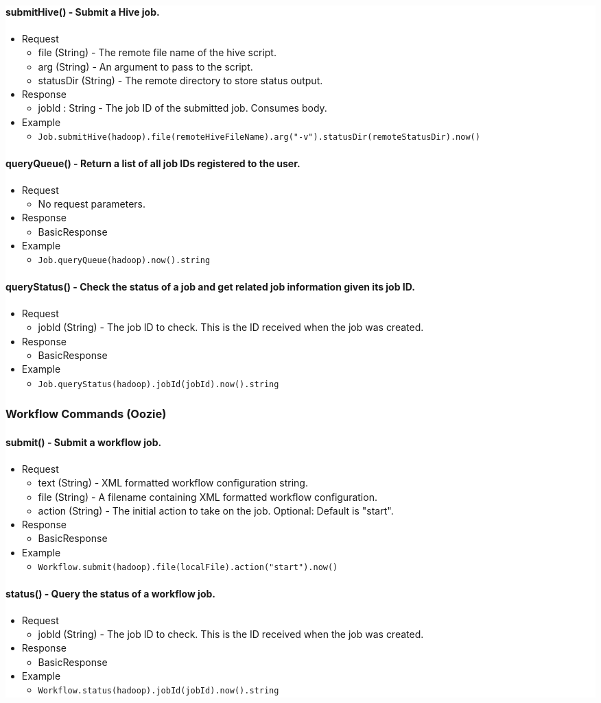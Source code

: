 #### submitHive() - Submit a Hive job.

* Request
    * file (String) - The remote file name of the hive script.
    * arg (String) - An argument to pass to the script.
    * statusDir (String) - The remote directory to store status output.
* Response
    * jobId : String - The job ID of the submitted job.  Consumes body.
* Example
    * `Job.submitHive(hadoop).file(remoteHiveFileName).arg("-v").statusDir(remoteStatusDir).now()`

#### queryQueue() - Return a list of all job IDs registered to the user.

* Request
    * No request parameters.
* Response
    * BasicResponse
* Example
    * `Job.queryQueue(hadoop).now().string`

#### queryStatus() - Check the status of a job and get related job information given its job ID.

* Request
    * jobId (String) - The job ID to check. This is the ID received when the job was created.
* Response
    * BasicResponse
* Example
    * `Job.queryStatus(hadoop).jobId(jobId).now().string`


### Workflow Commands (Oozie) ###

#### submit() - Submit a workflow job.

* Request
    * text (String) - XML formatted workflow configuration string.
    * file (String) - A filename containing XML formatted workflow configuration.
    * action (String) - The initial action to take on the job.  Optional: Default is "start".
* Response
    * BasicResponse
* Example
    * `Workflow.submit(hadoop).file(localFile).action("start").now()`

#### status() - Query the status of a workflow job.

* Request
    * jobId (String) - The job ID to check. This is the ID received when the job was created.
* Response
    * BasicResponse
* Example
    * `Workflow.status(hadoop).jobId(jobId).now().string`

